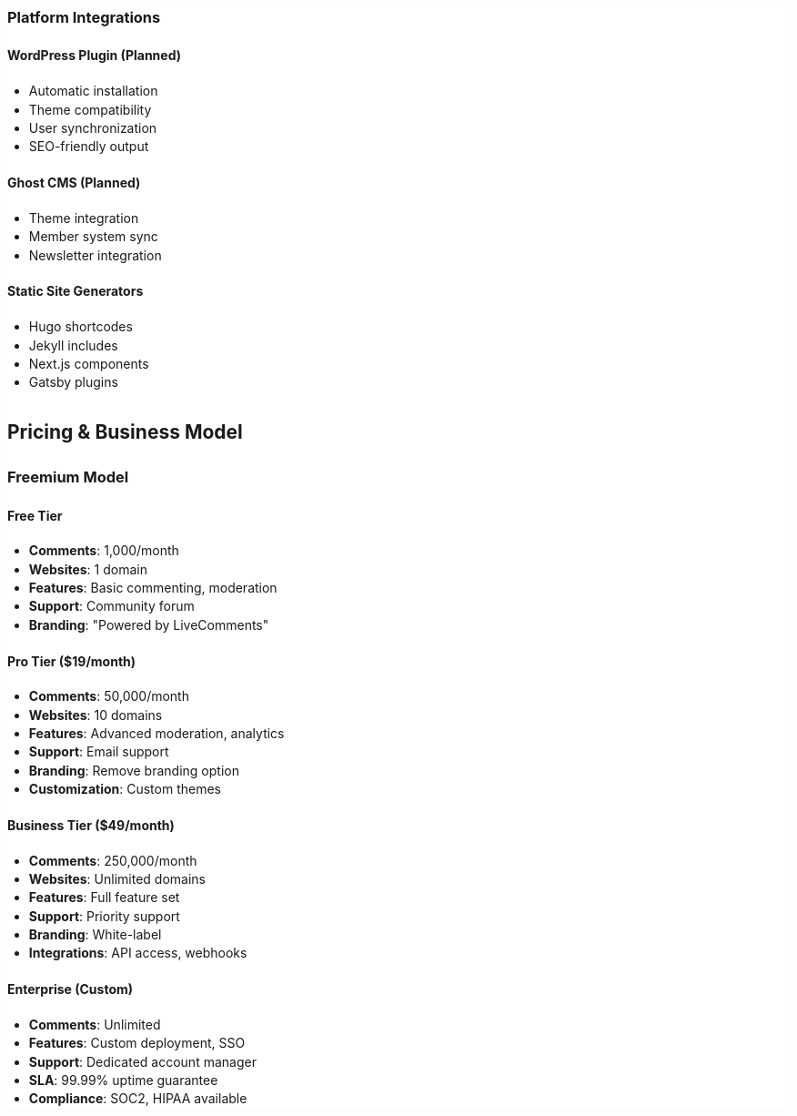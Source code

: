 ```javascript
```

### Platform Integrations

#### WordPress Plugin (Planned)
- Automatic installation
- Theme compatibility  
- User synchronization
- SEO-friendly output

#### Ghost CMS (Planned)  
- Theme integration
- Member system sync
- Newsletter integration

#### Static Site Generators
- Hugo shortcodes
- Jekyll includes
- Next.js components
- Gatsby plugins

## Pricing & Business Model

### Freemium Model

#### Free Tier
- **Comments**: 1,000/month
- **Websites**: 1 domain
- **Features**: Basic commenting, moderation
- **Support**: Community forum
- **Branding**: "Powered by LiveComments"

#### Pro Tier ($19/month)
- **Comments**: 50,000/month
- **Websites**: 10 domains
- **Features**: Advanced moderation, analytics
- **Support**: Email support
- **Branding**: Remove branding option
- **Customization**: Custom themes

#### Business Tier ($49/month)
- **Comments**: 250,000/month
- **Websites**: Unlimited domains
- **Features**: Full feature set
- **Support**: Priority support
- **Branding**: White-label
- **Integrations**: API access, webhooks

#### Enterprise (Custom)
- **Comments**: Unlimited
- **Features**: Custom deployment, SSO
- **Support**: Dedicated account manager
- **SLA**: 99.99% uptime guarantee
- **Compliance**: SOC2, HIPAA available
